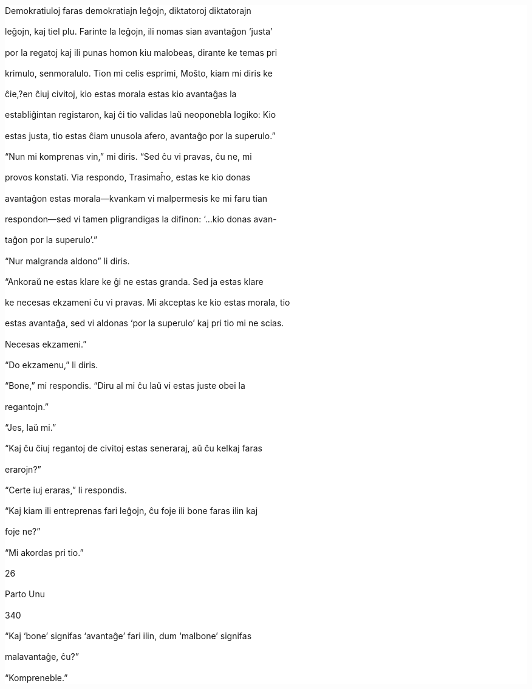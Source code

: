 Demokratiuloj faras demokratiajn leĝojn, diktatoroj diktatorajn

leĝojn, kaj tiel plu. Farinte la leĝojn, ili nomas sian avantaĝon ‘justa’

por la regatoj kaj ili punas homon kiu malobeas, dirante ke temas pri

krimulo, senmoralulo. Tion mi celis esprimi, Moŝto, kiam mi diris ke

ĉie,?en ĉiuj civitoj, kio estas morala estas kio avantaĝas la

establiĝintan registaron, kaj ĉi tio validas laŭ neoponebla logiko: Kio

estas justa, tio estas ĉiam unusola afero, avantaĝo por la superulo.” 

“Nun mi komprenas vin,” mi diris. “Sed ĉu vi pravas, ĉu ne, mi

provos konstati. Via respondo, Trasimaĥo, estas ke kio donas

avantaĝon estas morala—kvankam vi malpermesis ke mi faru tian

respondon—sed vi tamen pligrandigas la difinon: ‘…kio donas avan-

taĝon por la superulo’.” 

“Nur malgranda aldono” li diris. 

“Ankoraŭ ne estas klare ke ĝi ne estas granda. Sed ja estas klare

ke necesas ekzameni ĉu vi pravas. Mi akceptas ke kio estas morala, tio

estas avantaĝa, sed vi aldonas ‘por la superulo’ kaj pri tio mi ne scias. 

Necesas ekzameni.” 

“Do ekzamenu,” li diris. 

“Bone,” mi respondis. “Diru al mi ĉu laŭ vi estas juste obei la

regantojn.” 

“Jes, laŭ mi.” 

“Kaj ĉu ĉiuj regantoj de civitoj estas seneraraj, aŭ ĉu kelkaj faras

erarojn?” 

“Certe iuj eraras,” li respondis. 

“Kaj kiam ili entreprenas fari leĝojn, ĉu foje ili bone faras ilin kaj

foje ne?” 

“Mi akordas pri tio.” 

26

Parto Unu

340

“Kaj ‘bone’ signifas ‘avantaĝe’ fari ilin, dum ‘malbone’ signifas

malavantaĝe, ĉu?” 

“Kompreneble.” 
